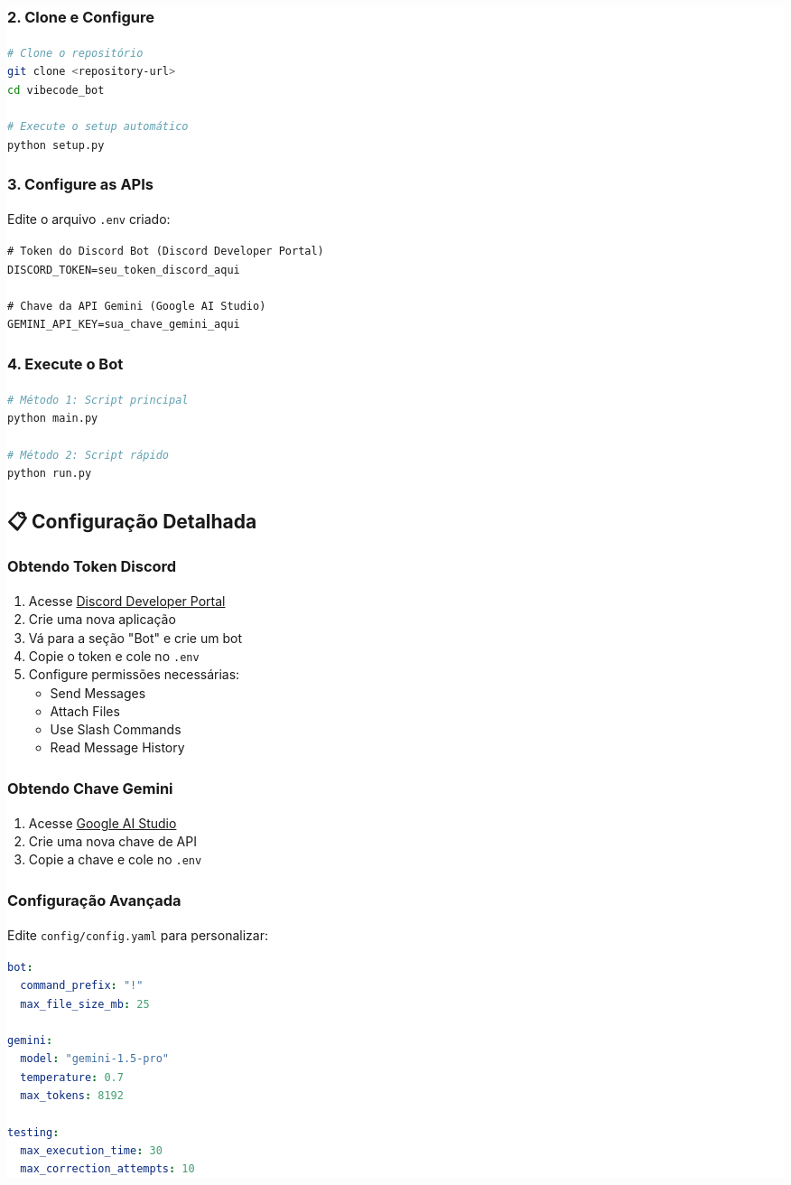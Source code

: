 ### 2. Clone e Configure
```bash
# Clone o repositório
git clone <repository-url>
cd vibecode_bot

# Execute o setup automático
python setup.py
```

### 3. Configure as APIs
Edite o arquivo `.env` criado:
```env
# Token do Discord Bot (Discord Developer Portal)
DISCORD_TOKEN=seu_token_discord_aqui

# Chave da API Gemini (Google AI Studio)
GEMINI_API_KEY=sua_chave_gemini_aqui
```

### 4. Execute o Bot
```bash
# Método 1: Script principal
python main.py

# Método 2: Script rápido
python run.py
```

## 📋 Configuração Detalhada

### Obtendo Token Discord
1. Acesse [Discord Developer Portal](https://discord.com/developers/applications)
2. Crie uma nova aplicação
3. Vá para a seção "Bot" e crie um bot
4. Copie o token e cole no `.env`
5. Configure permissões necessárias:
   - Send Messages
   - Attach Files
   - Use Slash Commands
   - Read Message History

### Obtendo Chave Gemini
1. Acesse [Google AI Studio](https://makersuite.google.com/app/apikey)
2. Crie uma nova chave de API
3. Copie a chave e cole no `.env`

### Configuração Avançada
Edite `config/config.yaml` para personalizar:
```yaml
bot:
  command_prefix: "!"
  max_file_size_mb: 25

gemini:
  model: "gemini-1.5-pro"
  temperature: 0.7
  max_tokens: 8192

testing:
  max_execution_time: 30
  max_correction_attempts: 10
```